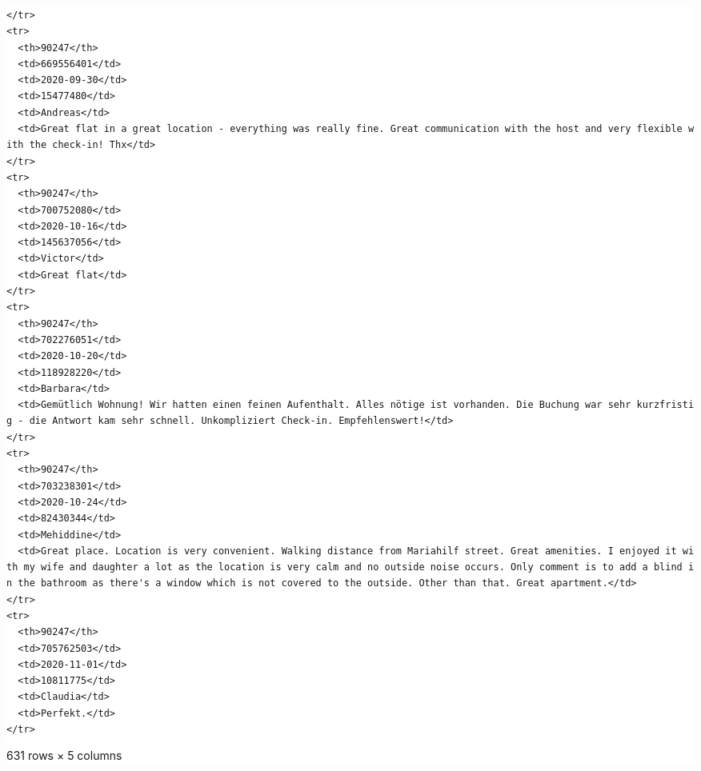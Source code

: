     </tr>
    <tr>
      <th>90247</th>
      <td>669556401</td>
      <td>2020-09-30</td>
      <td>15477480</td>
      <td>Andreas</td>
      <td>Great flat in a great location - everything was really fine. Great communication with the host and very flexible with the check-in! Thx</td>
    </tr>
    <tr>
      <th>90247</th>
      <td>700752080</td>
      <td>2020-10-16</td>
      <td>145637056</td>
      <td>Victor</td>
      <td>Great flat</td>
    </tr>
    <tr>
      <th>90247</th>
      <td>702276051</td>
      <td>2020-10-20</td>
      <td>118928220</td>
      <td>Barbara</td>
      <td>Gemütlich Wohnung! Wir hatten einen feinen Aufenthalt. Alles nötige ist vorhanden. Die Buchung war sehr kurzfristig - die Antwort kam sehr schnell. Unkompliziert Check-in. Empfehlenswert!</td>
    </tr>
    <tr>
      <th>90247</th>
      <td>703238301</td>
      <td>2020-10-24</td>
      <td>82430344</td>
      <td>Mehiddine</td>
      <td>Great place. Location is very convenient. Walking distance from Mariahilf street. Great amenities. I enjoyed it with my wife and daughter a lot as the location is very calm and no outside noise occurs. Only comment is to add a blind in the bathroom as there's a window which is not covered to the outside. Other than that. Great apartment.</td>
    </tr>
    <tr>
      <th>90247</th>
      <td>705762503</td>
      <td>2020-11-01</td>
      <td>10811775</td>
      <td>Claudia</td>
      <td>Perfekt.</td>
    </tr>
  </tbody>
</table>
<p>631 rows × 5 columns</p>
</div>
